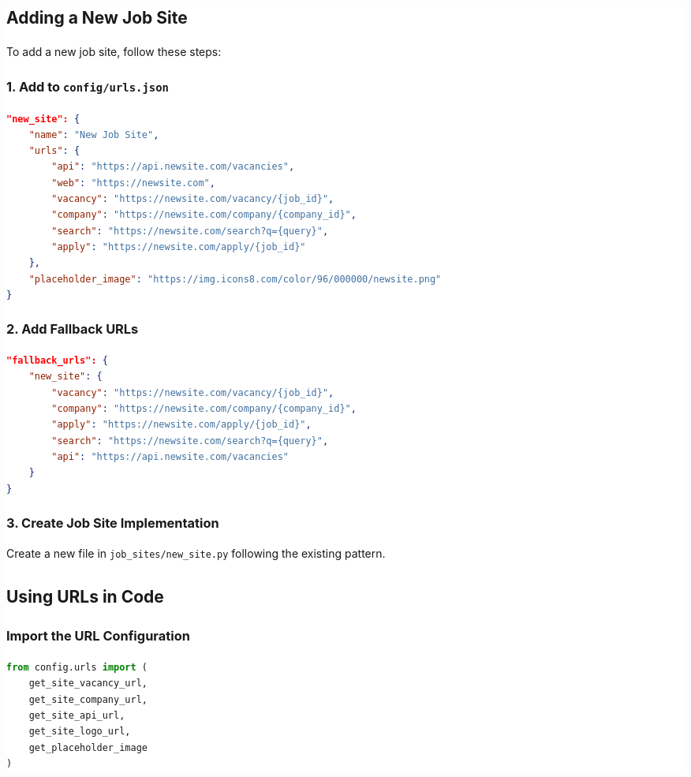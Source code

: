 ## Adding a New Job Site

To add a new job site, follow these steps:

### 1. Add to `config/urls.json`

```json
"new_site": {
    "name": "New Job Site",
    "urls": {
        "api": "https://api.newsite.com/vacancies",
        "web": "https://newsite.com",
        "vacancy": "https://newsite.com/vacancy/{job_id}",
        "company": "https://newsite.com/company/{company_id}",
        "search": "https://newsite.com/search?q={query}",
        "apply": "https://newsite.com/apply/{job_id}"
    },
    "placeholder_image": "https://img.icons8.com/color/96/000000/newsite.png"
}
```

### 2. Add Fallback URLs

```json
"fallback_urls": {
    "new_site": {
        "vacancy": "https://newsite.com/vacancy/{job_id}",
        "company": "https://newsite.com/company/{company_id}",
        "apply": "https://newsite.com/apply/{job_id}",
        "search": "https://newsite.com/search?q={query}",
        "api": "https://api.newsite.com/vacancies"
    }
}
```

### 3. Create Job Site Implementation

Create a new file in `job_sites/new_site.py` following the existing pattern.

## Using URLs in Code

### Import the URL Configuration

```python
from config.urls import (
    get_site_vacancy_url,
    get_site_company_url,
    get_site_api_url,
    get_site_logo_url,
    get_placeholder_image
)
```
